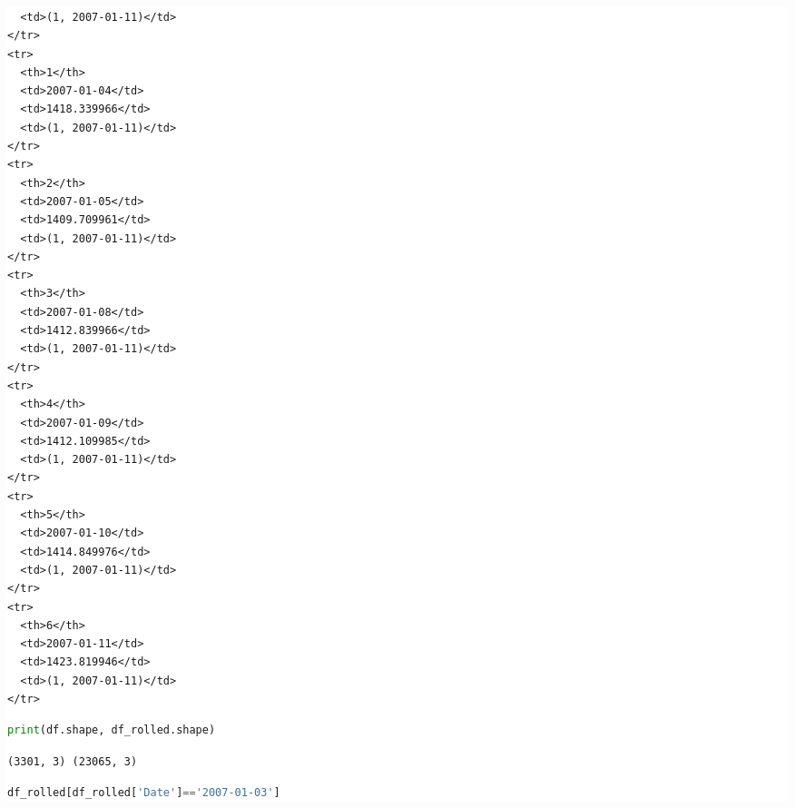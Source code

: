       <td>(1, 2007-01-11)</td>
    </tr>
    <tr>
      <th>1</th>
      <td>2007-01-04</td>
      <td>1418.339966</td>
      <td>(1, 2007-01-11)</td>
    </tr>
    <tr>
      <th>2</th>
      <td>2007-01-05</td>
      <td>1409.709961</td>
      <td>(1, 2007-01-11)</td>
    </tr>
    <tr>
      <th>3</th>
      <td>2007-01-08</td>
      <td>1412.839966</td>
      <td>(1, 2007-01-11)</td>
    </tr>
    <tr>
      <th>4</th>
      <td>2007-01-09</td>
      <td>1412.109985</td>
      <td>(1, 2007-01-11)</td>
    </tr>
    <tr>
      <th>5</th>
      <td>2007-01-10</td>
      <td>1414.849976</td>
      <td>(1, 2007-01-11)</td>
    </tr>
    <tr>
      <th>6</th>
      <td>2007-01-11</td>
      <td>1423.819946</td>
      <td>(1, 2007-01-11)</td>
    </tr>
  </tbody>
</table>
</div>




```python
print(df.shape, df_rolled.shape)
```

    (3301, 3) (23065, 3)
    


```python
df_rolled[df_rolled['Date']=='2007-01-03']
```
